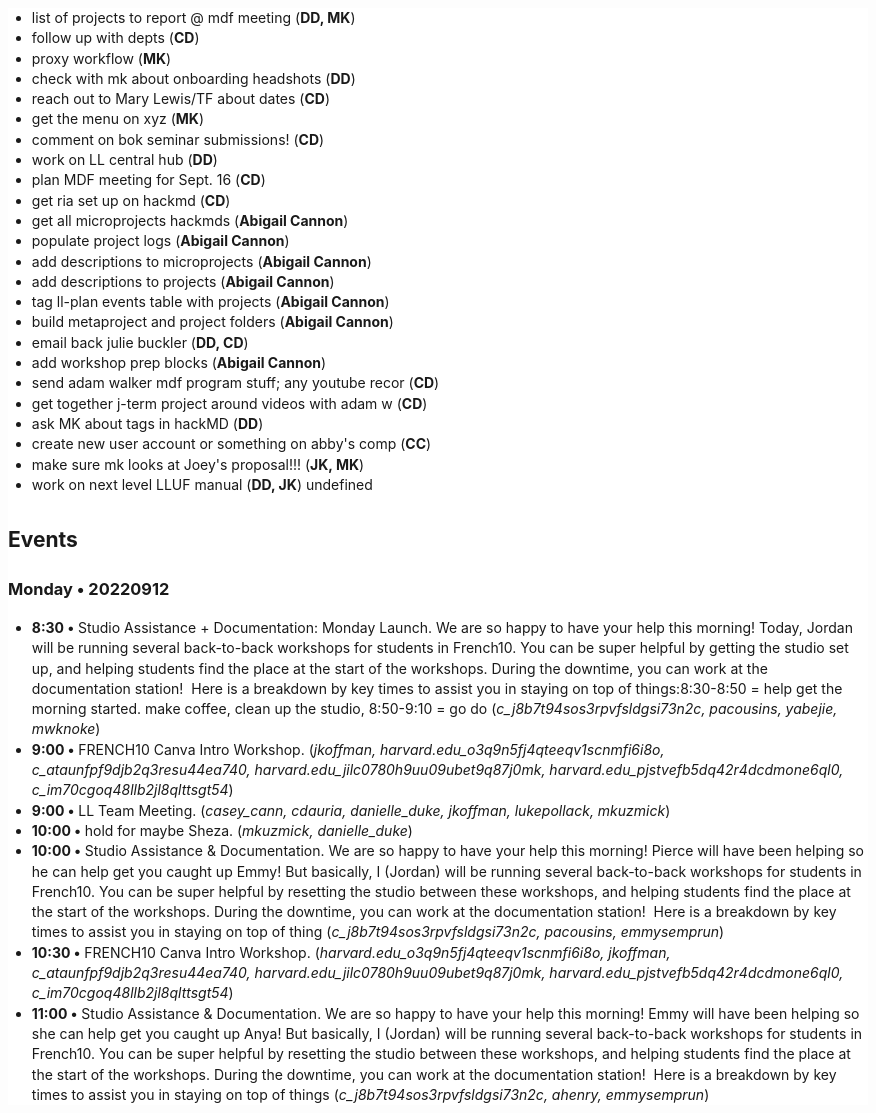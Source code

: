 - list of projects to report @ mdf meeting (**DD, MK**)
- follow up with depts (**CD**)
- proxy workflow (**MK**)
- check with mk about onboarding headshots (**DD**)
- reach out to Mary Lewis/TF about dates (**CD**)
- get the menu on xyz (**MK**)
- comment on bok seminar submissions! (**CD**)
- work on LL central hub (**DD**)
- plan MDF meeting for Sept. 16 (**CD**)
- get ria set up on hackmd (**CD**)
- get all microprojects hackmds (**Abigail Cannon**)
- populate project logs (**Abigail Cannon**)
- add descriptions to microprojects (**Abigail Cannon**)
- add descriptions to projects (**Abigail Cannon**)
- tag ll-plan events table with projects (**Abigail Cannon**)
- build metaproject and project folders (**Abigail Cannon**)
- email back julie buckler (**DD, CD**)
- add workshop prep blocks (**Abigail Cannon**)
- send adam walker mdf program stuff; any youtube recor (**CD**)
- get together j-term project around videos with adam w (**CD**)
- ask MK about tags in hackMD (**DD**)
- create new user account or something on abby's comp (**CC**)
- make sure mk looks at Joey's proposal!!! (**JK, MK**)
- work on next level LLUF manual (**DD, JK**)
undefined

## Events

### Monday • 20220912

- **8:30 •** Studio Assistance + Documentation: Monday Launch. We are so happy to have your help this morning! Today, Jordan will be running several back-to-back workshops for students in French10. You can be super helpful by getting the studio set up, and helping students find the place at the start of the workshops. During the downtime, you can work at the documentation station!&nbsp; Here is a breakdown by key times to assist you in staying on top of things:8:30-8:50 = help get the morning started. make coffee, clean up the studio,&nbsp;8:50-9:10 = go do (_c_j8b7t94sos3rpvfsldgsi73n2c, pacousins, yabejie, mwknoke_)
- **9:00 •** FRENCH10 Canva Intro Workshop.  (_jkoffman, harvard.edu_o3q9n5fj4qteeqv1scnmfi6i8o, c_ataunfpf9djb2q3resu44ea740, harvard.edu_jilc0780h9uu09ubet9q87j0mk, harvard.edu_pjstvefb5dq42r4dcdmone6ql0, c_im70cgoq48llb2jl8qlttsgt54_)
- **9:00 •** LL Team Meeting.  (_casey_cann, cdauria, danielle_duke, jkoffman, lukepollack, mkuzmick_)
- **10:00 •** hold for maybe Sheza.  (_mkuzmick, danielle_duke_)
- **10:00 •** Studio Assistance & Documentation. We are so happy to have your help this morning! Pierce will have been helping so he can help get you caught up Emmy! But basically, I (Jordan) will be running several back-to-back workshops for students in French10. You can be super helpful by resetting the studio between these workshops, and helping students find the place at the start of the workshops. During the downtime, you can work at the documentation station!&nbsp; Here is a breakdown by key times to assist you in staying on top of thing (_c_j8b7t94sos3rpvfsldgsi73n2c, pacousins, emmysemprun_)
- **10:30 •** FRENCH10 Canva Intro Workshop.  (_harvard.edu_o3q9n5fj4qteeqv1scnmfi6i8o, jkoffman, c_ataunfpf9djb2q3resu44ea740, harvard.edu_jilc0780h9uu09ubet9q87j0mk, harvard.edu_pjstvefb5dq42r4dcdmone6ql0, c_im70cgoq48llb2jl8qlttsgt54_)
- **11:00 •** Studio Assistance & Documentation. We are so happy to have your help this morning! Emmy will have been helping so she can help get you caught up Anya! But basically, I (Jordan) will be running several back-to-back workshops for students in French10. You can be super helpful by resetting the studio between these workshops, and helping students find the place at the start of the workshops. During the downtime, you can work at the documentation station!&nbsp; Here is a breakdown by key times to assist you in staying on top of things (_c_j8b7t94sos3rpvfsldgsi73n2c, ahenry, emmysemprun_)